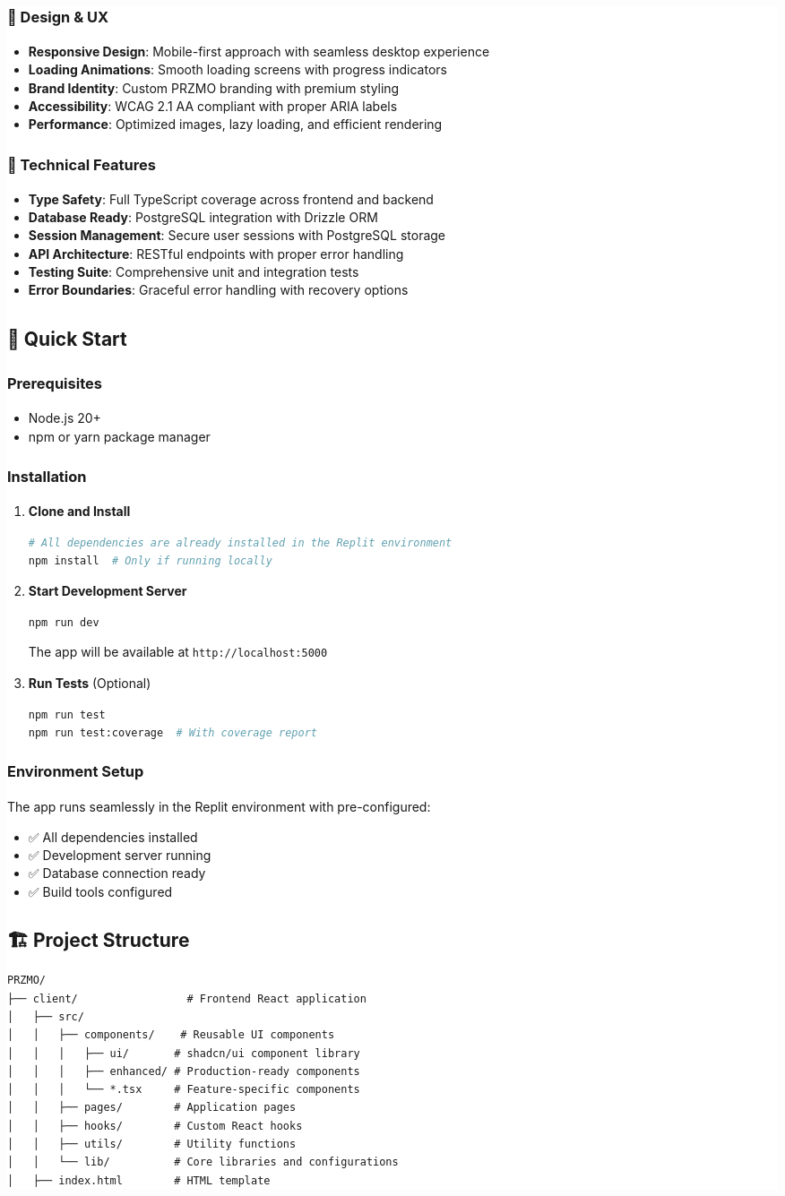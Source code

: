 ### 🎨 Design & UX
- **Responsive Design**: Mobile-first approach with seamless desktop experience
- **Loading Animations**: Smooth loading screens with progress indicators
- **Brand Identity**: Custom PRZMO branding with premium styling
- **Accessibility**: WCAG 2.1 AA compliant with proper ARIA labels
- **Performance**: Optimized images, lazy loading, and efficient rendering

### 🔧 Technical Features
- **Type Safety**: Full TypeScript coverage across frontend and backend
- **Database Ready**: PostgreSQL integration with Drizzle ORM
- **Session Management**: Secure user sessions with PostgreSQL storage
- **API Architecture**: RESTful endpoints with proper error handling
- **Testing Suite**: Comprehensive unit and integration tests
- **Error Boundaries**: Graceful error handling with recovery options

## 🚀 Quick Start

### Prerequisites
- Node.js 20+ 
- npm or yarn package manager

### Installation

1. **Clone and Install**
   ```bash
   # All dependencies are already installed in the Replit environment
   npm install  # Only if running locally
   ```

2. **Start Development Server**
   ```bash
   npm run dev
   ```
   The app will be available at `http://localhost:5000`

3. **Run Tests** (Optional)
   ```bash
   npm run test
   npm run test:coverage  # With coverage report
   ```

### Environment Setup

The app runs seamlessly in the Replit environment with pre-configured:
- ✅ All dependencies installed
- ✅ Development server running
- ✅ Database connection ready
- ✅ Build tools configured

## 🏗️ Project Structure

```
PRZMO/
├── client/                 # Frontend React application
│   ├── src/
│   │   ├── components/    # Reusable UI components
│   │   │   ├── ui/       # shadcn/ui component library
│   │   │   ├── enhanced/ # Production-ready components
│   │   │   └── *.tsx     # Feature-specific components
│   │   ├── pages/        # Application pages
│   │   ├── hooks/        # Custom React hooks
│   │   ├── utils/        # Utility functions
│   │   └── lib/          # Core libraries and configurations
│   ├── index.html        # HTML template
```